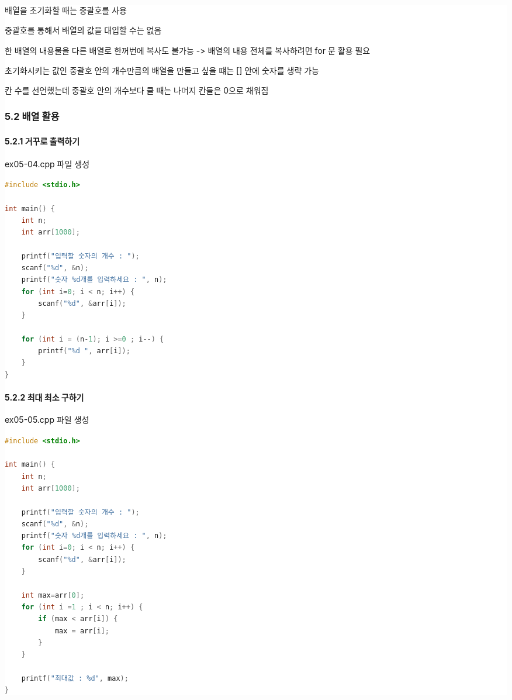 배열을 초기화할 때는 중괄호를 사용

중괄호를 통해서 배열의 값을 대입할 수는 없음

한 배열의 내용물을 다른 배열로 한꺼번에 복사도 불가능 -> 배열의 내용 전체를 복사하려면 for 문 활용 필요

초기화시키는 값인 중괄호 안의 개수만큼의 배열을 만들고 싶을 떄는 [] 안에 숫자를 생략 가능

칸 수를 선언했는데 중괄호 안의 개수보다 클 때는 나머지 칸들은 0으로 채워짐



### 5.2 배열 활용

#### 5.2.1 거꾸로 출력하기

ex05-04.cpp 파일 생성

```c++
#include <stdio.h>

int main() {
    int n;
    int arr[1000];

    printf("입력할 숫자의 개수 : ");
    scanf("%d", &n);
    printf("숫자 %d개를 입력하세요 : ", n);
    for (int i=0; i < n; i++) {
        scanf("%d", &arr[i]);
    }

    for (int i = (n-1); i >=0 ; i--) {
        printf("%d ", arr[i]);
    }
}
```



#### 5.2.2 최대 최소 구하기

ex05-05.cpp 파일 생성

```c++
#include <stdio.h>

int main() {
    int n;
    int arr[1000];

    printf("입력할 숫자의 개수 : ");
    scanf("%d", &n);
    printf("숫자 %d개를 입력하세요 : ", n);
    for (int i=0; i < n; i++) {
        scanf("%d", &arr[i]);
    }

    int max=arr[0];
    for (int i =1 ; i < n; i++) {
        if (max < arr[i]) {
            max = arr[i];
        }
    }

    printf("최대값 : %d", max);
}
```
